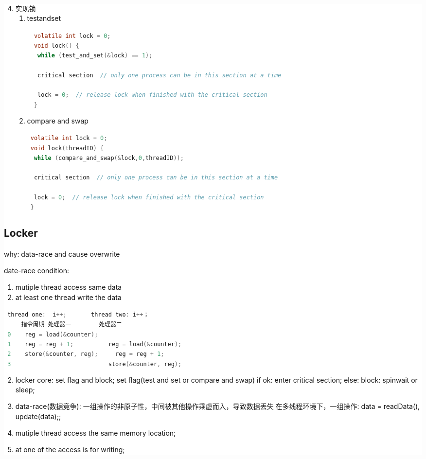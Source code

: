 
4. 实现锁
    1. testandset
       ```c
         volatile int lock = 0;
         void lock() {
          while (test_and_set(&lock) == 1);

          critical section  // only one process can be in this section at a time
         
          lock = 0;  // release lock when finished with the critical section
         }
       ```
    2. compare and swap
        ```c
         volatile int lock = 0;
         void lock(threadID) {
          while (compare_and_swap(&lock,0,threadID));
          
          critical section  // only one process can be in this section at a time

          lock = 0;  // release lock when finished with the critical section
         }
       ```




## Locker 

why:  data-race and cause overwrite 

date-race condition:
1. mutiple thread access same  data
2. at least one thread write the data

  ```c
   thread one:  i++;       thread two: i++；
       指令周期	处理器一	    处理器二
   0	reg = load(&counter);	 
   1	reg = reg + 1;	        reg = load(&counter);
   2	store(&counter, reg);	  reg = reg + 1;
   3	                        store(&counter, reg);
  ```




2. locker core:
    set flag and block;
    set  flag(test and set or compare and swap)
    if  ok: enter critical section;
        else:  block: spinwait or  sleep;


3. data-race(数据竞争): 
   一组操作的非原子性，中间被其他操作乘虚而入，导致数据丢失
    在多线程环境下，一组操作: data = readData(), update(data);;  
  1. mutiple thread access the same memory location;
  2. at one of the access is for writing;
